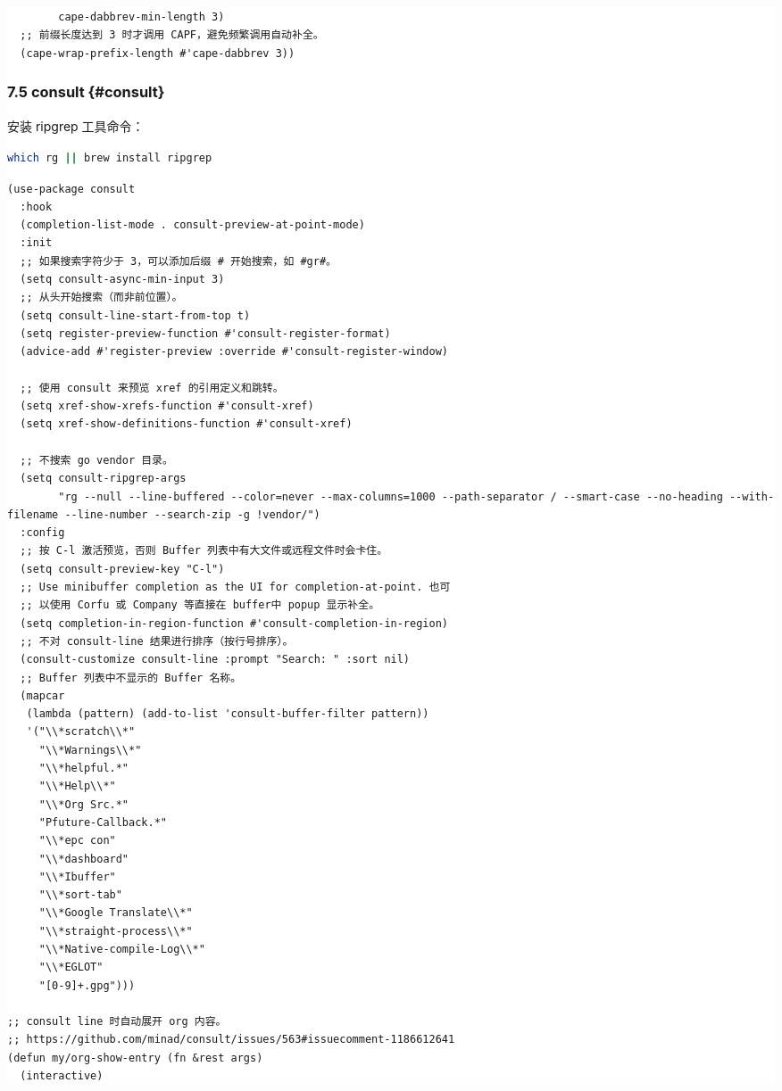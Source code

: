 ```emacs-lisp
        cape-dabbrev-min-length 3)
  ;; 前缀长度达到 3 时才调用 CAPF，避免频繁调用自动补全。
  (cape-wrap-prefix-length #'cape-dabbrev 3))
```


### <span class="section-num">7.5</span> consult {#consult}

安装 ripgrep 工具命令：

```bash
which rg || brew install ripgrep
```

```emacs-lisp
(use-package consult
  :hook
  (completion-list-mode . consult-preview-at-point-mode)
  :init
  ;; 如果搜索字符少于 3，可以添加后缀 # 开始搜索，如 #gr#。
  (setq consult-async-min-input 3)
  ;; 从头开始搜索（而非前位置）。
  (setq consult-line-start-from-top t)
  (setq register-preview-function #'consult-register-format)
  (advice-add #'register-preview :override #'consult-register-window)

  ;; 使用 consult 来预览 xref 的引用定义和跳转。
  (setq xref-show-xrefs-function #'consult-xref)
  (setq xref-show-definitions-function #'consult-xref)

  ;; 不搜索 go vendor 目录。
  (setq consult-ripgrep-args
        "rg --null --line-buffered --color=never --max-columns=1000 --path-separator / --smart-case --no-heading --with-filename --line-number --search-zip -g !vendor/")
  :config
  ;; 按 C-l 激活预览，否则 Buffer 列表中有大文件或远程文件时会卡住。
  (setq consult-preview-key "C-l")
  ;; Use minibuffer completion as the UI for completion-at-point. 也可
  ;; 以使用 Corfu 或 Company 等直接在 buffer中 popup 显示补全。
  (setq completion-in-region-function #'consult-completion-in-region)
  ;; 不对 consult-line 结果进行排序（按行号排序）。
  (consult-customize consult-line :prompt "Search: " :sort nil)
  ;; Buffer 列表中不显示的 Buffer 名称。
  (mapcar
   (lambda (pattern) (add-to-list 'consult-buffer-filter pattern))
   '("\\*scratch\\*"
     "\\*Warnings\\*"
     "\\*helpful.*"
     "\\*Help\\*"
     "\\*Org Src.*"
     "Pfuture-Callback.*"
     "\\*epc con"
     "\\*dashboard"
     "\\*Ibuffer"
     "\\*sort-tab"
     "\\*Google Translate\\*"
     "\\*straight-process\\*"
     "\\*Native-compile-Log\\*"
     "\\*EGLOT"
     "[0-9]+.gpg")))

;; consult line 时自动展开 org 内容。
;; https://github.com/minad/consult/issues/563#issuecomment-1186612641
(defun my/org-show-entry (fn &rest args)
  (interactive)
```